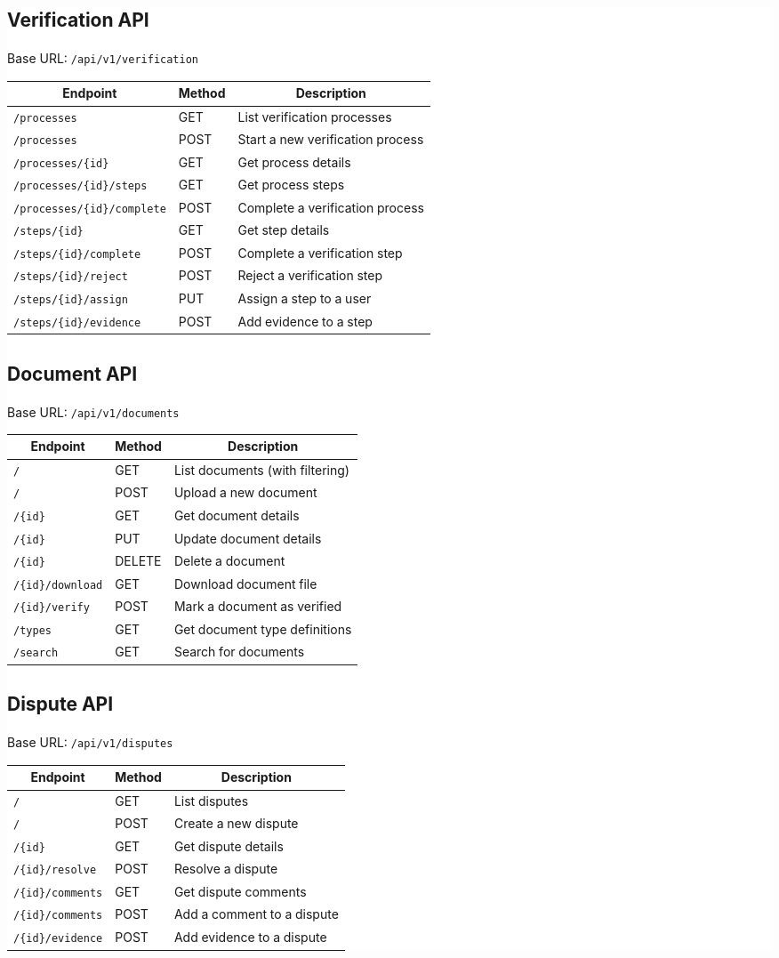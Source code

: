 ## Verification API

Base URL: `/api/v1/verification`

| Endpoint | Method | Description |
|----------|--------|-------------|
| `/processes` | GET | List verification processes |
| `/processes` | POST | Start a new verification process |
| `/processes/{id}` | GET | Get process details |
| `/processes/{id}/steps` | GET | Get process steps |
| `/processes/{id}/complete` | POST | Complete a verification process |
| `/steps/{id}` | GET | Get step details |
| `/steps/{id}/complete` | POST | Complete a verification step |
| `/steps/{id}/reject` | POST | Reject a verification step |
| `/steps/{id}/assign` | PUT | Assign a step to a user |
| `/steps/{id}/evidence` | POST | Add evidence to a step |

## Document API

Base URL: `/api/v1/documents`

| Endpoint | Method | Description |
|----------|--------|-------------|
| `/` | GET | List documents (with filtering) |
| `/` | POST | Upload a new document |
| `/{id}` | GET | Get document details |
| `/{id}` | PUT | Update document details |
| `/{id}` | DELETE | Delete a document |
| `/{id}/download` | GET | Download document file |
| `/{id}/verify` | POST | Mark a document as verified |
| `/types` | GET | Get document type definitions |
| `/search` | GET | Search for documents |

## Dispute API

Base URL: `/api/v1/disputes`

| Endpoint | Method | Description |
|----------|--------|-------------|
| `/` | GET | List disputes |
| `/` | POST | Create a new dispute |
| `/{id}` | GET | Get dispute details |
| `/{id}/resolve` | POST | Resolve a dispute |
| `/{id}/comments` | GET | Get dispute comments |
| `/{id}/comments` | POST | Add a comment to a dispute |
| `/{id}/evidence` | POST | Add evidence to a dispute |